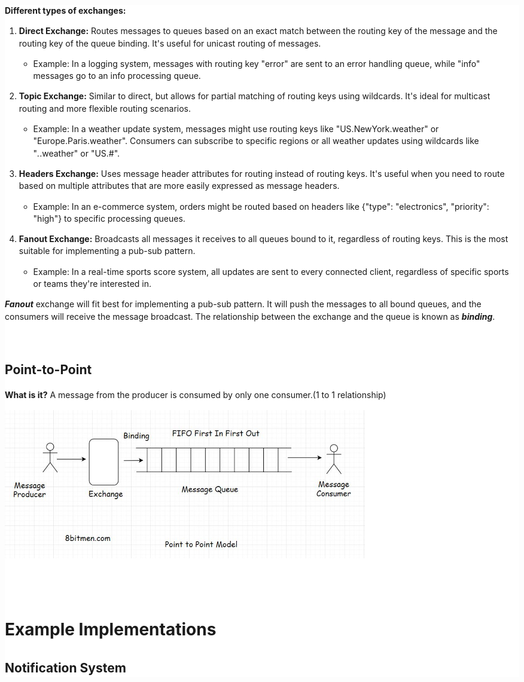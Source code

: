 **Different types of exchanges:**

1. **Direct Exchange:** Routes messages to queues based on an exact match between the routing key of the message and the routing key of the queue binding. It's useful for unicast routing of messages.
   - Example: In a logging system, messages with routing key "error" are sent to an error handling queue, while "info" messages go to an info processing queue.

2. **Topic Exchange:** Similar to direct, but allows for partial matching of routing keys using wildcards. It's ideal for multicast routing and more flexible routing scenarios.
   - Example: In a weather update system, messages might use routing keys like "US.NewYork.weather" or "Europe.Paris.weather". Consumers can subscribe to specific regions or all weather updates using wildcards like "*.*.weather" or "US.#".

3. **Headers Exchange:** Uses message header attributes for routing instead of routing keys. It's useful when you need to route based on multiple attributes that are more easily expressed as message headers.
   - Example: In an e-commerce system, orders might be routed based on headers like {"type": "electronics", "priority": "high"} to specific processing queues.

4. **Fanout Exchange:** Broadcasts all messages it receives to all queues bound to it, regardless of routing keys. This is the most suitable for implementing a pub-sub pattern.
   - Example: In a real-time sports score system, all updates are sent to every connected client, regardless of specific sports or teams they're interested in.

***Fanout*** exchange will fit best for implementing a pub-sub pattern. It will push the messages to all bound queues, and the consumers will receive the message broadcast. The relationship between the exchange and the queue is known as ***binding***.

<br>

## Point-to-Point

**What is it?** A message from the producer is consumed by only one consumer.(1 to 1 relationship)

![point-to-point-mq](resources/point-to-point-mq.png)

<br><br>

# Example Implementations

## Notification System
